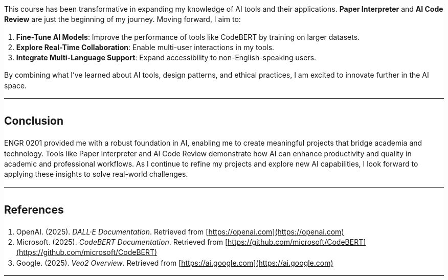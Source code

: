 This course has been transformative in expanding my knowledge of AI tools and their applications. **Paper Interpreter** and **AI Code Review** are just the beginning of my journey. Moving forward, I aim to:
1. **Fine-Tune AI Models**: Improve the performance of tools like CodeBERT by training on larger datasets.
2. **Explore Real-Time Collaboration**: Enable multi-user interactions in my tools.
3. **Integrate Multi-Language Support**: Expand accessibility to non-English-speaking users.

By combining what I’ve learned about AI tools, design patterns, and ethical practices, I am excited to innovate further in the AI space.

---

## **Conclusion**

ENGR 0201 provided me with a robust foundation in AI, enabling me to create meaningful projects that bridge academia and technology. Tools like Paper Interpreter and AI Code Review demonstrate how AI can enhance productivity and quality in academic and professional workflows. As I continue to refine my projects and explore new AI capabilities, I look forward to applying these insights to solve real-world challenges.

---

## **References**
1. OpenAI. (2025). *DALL·E Documentation*. Retrieved from [https://openai.com](https://openai.com)
2. Microsoft. (2025). *CodeBERT Documentation*. Retrieved from [https://github.com/microsoft/CodeBERT](https://github.com/microsoft/CodeBERT)
3. Google. (2025). *Veo2 Overview*. Retrieved from [https://ai.google.com](https://ai.google.com)

---
